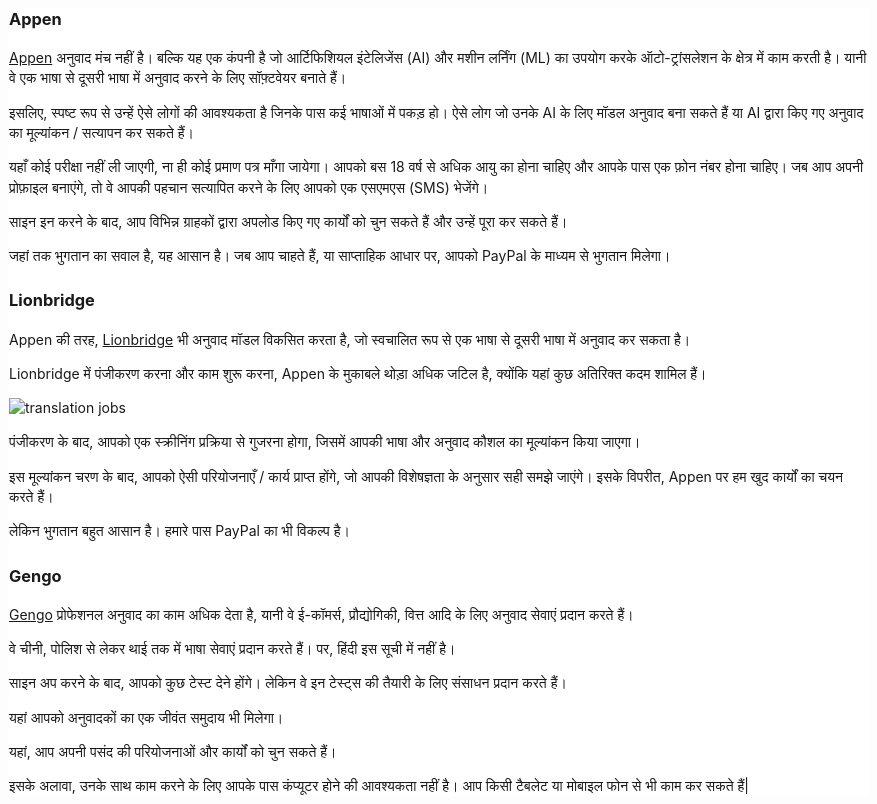 ### Appen 

<a href="https://appen.com/jobs/" target="_blank" title="Static" class="mak-link">Appen</a> अनुवाद मंच नहीं है। बल्कि यह एक कंपनी है जो आर्टिफिशियल इंटेलिजेंस (AI) और मशीन लर्निंग (ML) का उपयोग करके ऑटो-ट्रांसलेशन के क्षेत्र में काम करती है। यानी वे एक भाषा से दूसरी भाषा में अनुवाद करने के लिए सॉफ़्टवेयर बनाते हैं।

इसलिए, स्पष्ट रूप से उन्हें ऐसे लोगों की आवश्यकता है जिनके पास कई भाषाओं में पकड़ हो। ऐसे लोग जो उनके AI के लिए मॉडल अनुवाद बना सकते हैं या AI द्वारा किए गए अनुवाद का मूल्यांकन / सत्यापन कर सकते हैं।

यहाँ कोई परीक्षा नहीं ली जाएगी, ना ही कोई प्रमाण पत्र माँगा जायेगा। आपको बस 18 वर्ष से अधिक आयु का होना चाहिए और आपके पास एक फ़ोन नंबर होना चाहिए। जब आप अपनी प्रोफ़ाइल बनाएंगे, तो वे आपकी पहचान सत्यापित करने के लिए आपको एक एसएमएस (SMS) भेजेंगे।

साइन इन करने के बाद, आप विभिन्न ग्राहकों द्वारा अपलोड किए गए कार्यों को चुन सकते हैं और उन्हें पूरा कर सकते हैं।

जहां तक भुगतान का सवाल है, यह आसान है। जब आप चाहते हैं, या साप्ताहिक आधार पर, आपको PayPal के माध्यम से भुगतान मिलेगा।

### Lionbridge 

Appen की तरह, <a href="https://www.lionbridge.com/join-our-team/" target="_blank" title="Static" class="mak-link">Lionbridge</a> भी अनुवाद मॉडल विकसित करता है, जो स्वचालित रूप से एक भाषा से दूसरी भाषा में अनुवाद कर सकता है।

Lionbridge में पंजीकरण करना और काम शुरू करना, Appen के मुकाबले थोड़ा अधिक जटिल है, क्योंकि यहां कुछ अतिरिक्त कदम शामिल हैं।

<img src="../../../images/post/translation-jobs.png" alt="translation jobs"> <br>

पंजीकरण के बाद, आपको एक स्क्रीनिंग प्रक्रिया से गुजरना होगा, जिसमें आपकी भाषा और अनुवाद कौशल का मूल्यांकन किया जाएगा।

इस मूल्यांकन चरण के बाद, आपको ऐसी परियोजनाएँ / कार्य प्राप्त होंगे, जो आपकी विशेषज्ञता के अनुसार सही समझे जाएंगे। इसके विपरीत, Appen पर हम खुद कार्यों का चयन करते हैं।

लेकिन भुगतान बहुत आसान है। हमारे पास PayPal का भी विकल्प है।

### Gengo 

<a href="https://gengo.com/translators/" target="_blank" title="Static" class="mak-link">Gengo</a> प्रोफेशनल अनुवाद का काम अधिक देता है, यानी वे ई-कॉमर्स, प्रौद्योगिकी, वित्त आदि के लिए अनुवाद सेवाएं प्रदान करते हैं।

वे चीनी, पोलिश से लेकर थाई तक में भाषा सेवाएं प्रदान करते हैं। पर, हिंदी इस सूची में नहीं है।

साइन अप करने के बाद, आपको कुछ टेस्ट देने होंगे। लेकिन वे इन टेस्ट्स की तैयारी के लिए संसाधन प्रदान करते हैं।

यहां आपको अनुवादकों का एक जीवंत समुदाय भी मिलेगा।

यहां, आप अपनी पसंद की परियोजनाओं और कार्यों को चुन सकते हैं।

इसके अलावा, उनके साथ काम करने के लिए आपके पास कंप्यूटर होने की आवश्यकता नहीं है। आप किसी टैबलेट या मोबाइल फोन से भी काम कर सकते हैं|
